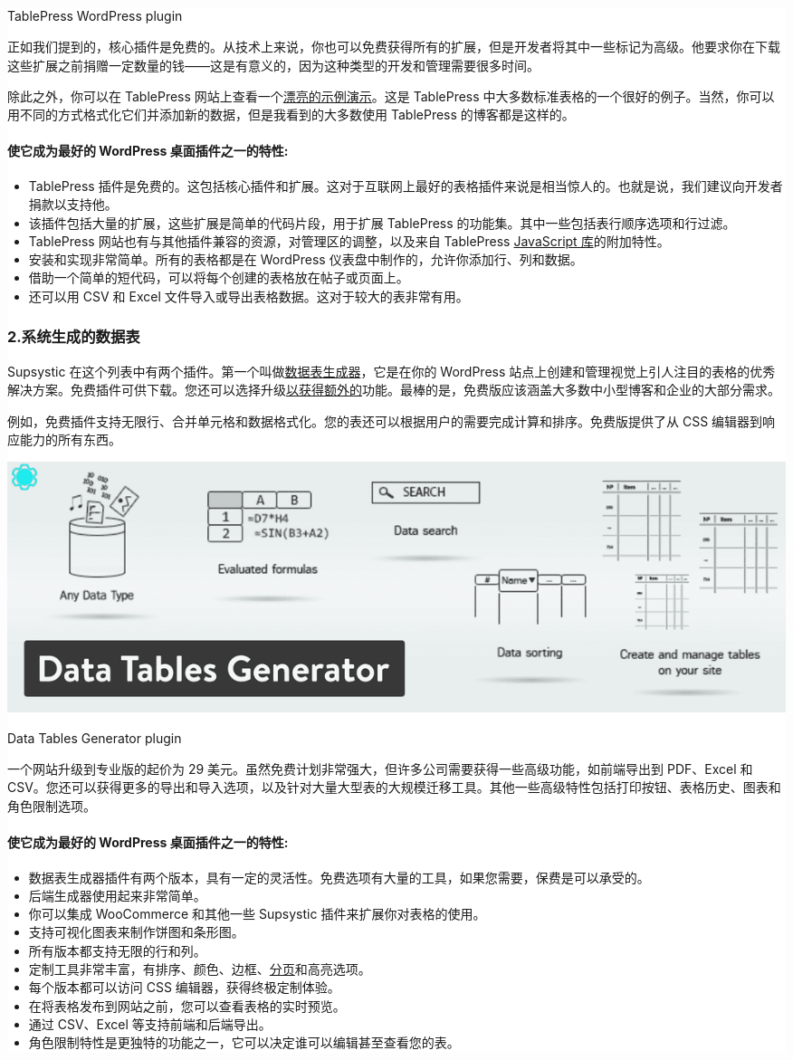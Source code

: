 TablePress WordPress plugin



正如我们提到的，核心插件是免费的。从技术上来说，你也可以免费获得所有的扩展，但是开发者将其中一些标记为高级。他要求你在下载这些扩展之前捐赠一定数量的钱——这是有意义的，因为这种类型的开发和管理需要很多时间。

除此之外，你可以在 TablePress 网站上查看一个[漂亮的示例演示](https://tablepress.org/demo/)。这是 TablePress 中大多数标准表格的一个很好的例子。当然，你可以用不同的方式格式化它们并添加新的数据，但是我看到的大多数使用 TablePress 的博客都是这样的。

#### 使它成为最好的 WordPress 桌面插件之一的特性:

*   TablePress 插件是免费的。这包括核心插件和扩展。这对于互联网上最好的表格插件来说是相当惊人的。也就是说，我们建议向开发者捐款以支持他。
*   该插件包括大量的扩展，这些扩展是简单的代码片段，用于扩展 TablePress 的功能集。其中一些包括表行顺序选项和行过滤。
*   TablePress 网站也有与其他插件兼容的资源，对管理区的调整，以及来自 TablePress [JavaScript 库](https://kinsta.com/blog/javascript-libraries/)的附加特性。
*   安装和实现非常简单。所有的表格都是在 WordPress 仪表盘中制作的，允许你添加行、列和数据。
*   借助一个简单的短代码，可以将每个创建的表格放在帖子或页面上。
*   还可以用 CSV 和 Excel 文件导入或导出表格数据。这对于较大的表非常有用。

### 2.系统生成的数据表

Supsystic 在这个列表中有两个插件。第一个叫做[数据表生成器](https://wordpress.org/plugins/data-tables-generator-by-supsystic/)，它是在你的 WordPress 站点上创建和管理视觉上引人注目的表格的优秀解决方案。免费插件可供下载。您还可以选择升级[以获得额外的](https://supsystic.com/plugins/data-tables-generator-plugin/?utm_source=wordpress&utm_medium=description&utm_campaign=datatables)功能。最棒的是，免费版应该涵盖大多数中小型博客和企业的大部分需求。

例如，免费插件支持无限行、合并单元格和数据格式化。您的表还可以根据用户的需要完成计算和排序。免费版提供了从 CSS 编辑器到响应能力的所有东西。

[![Data Tables Generator plugin](img/cee7c6218e21e3f8c3b46bab68970153.png)](https://wordpress.org/plugins/data-tables-generator-by-supsystic/)

Data Tables Generator plugin



一个网站升级到专业版的起价为 29 美元。虽然免费计划非常强大，但许多公司需要获得一些高级功能，如前端导出到 PDF、Excel 和 CSV。您还可以获得更多的导出和导入选项，以及针对大量大型表的大规模迁移工具。其他一些高级特性包括打印按钮、表格历史、图表和角色限制选项。

#### 使它成为最好的 WordPress 桌面插件之一的特性:

*   数据表生成器插件有两个版本，具有一定的灵活性。免费选项有大量的工具，如果您需要，保费是可以承受的。
*   后端生成器使用起来非常简单。
*   你可以集成 WooCommerce 和其他一些 Supsystic 插件来扩展你对表格的使用。
*   支持可视化图表来制作饼图和条形图。
*   所有版本都支持无限的行和列。
*   定制工具非常丰富，有排序、颜色、边框、[分页](https://kinsta.com/blog/wordpress-pagination/)和高亮选项。
*   每个版本都可以访问 CSS 编辑器，获得终极定制体验。
*   在将表格发布到网站之前，您可以查看表格的实时预览。
*   通过 CSV、Excel 等支持前端和后端导出。
*   角色限制特性是更独特的功能之一，它可以决定谁可以编辑甚至查看您的表。

